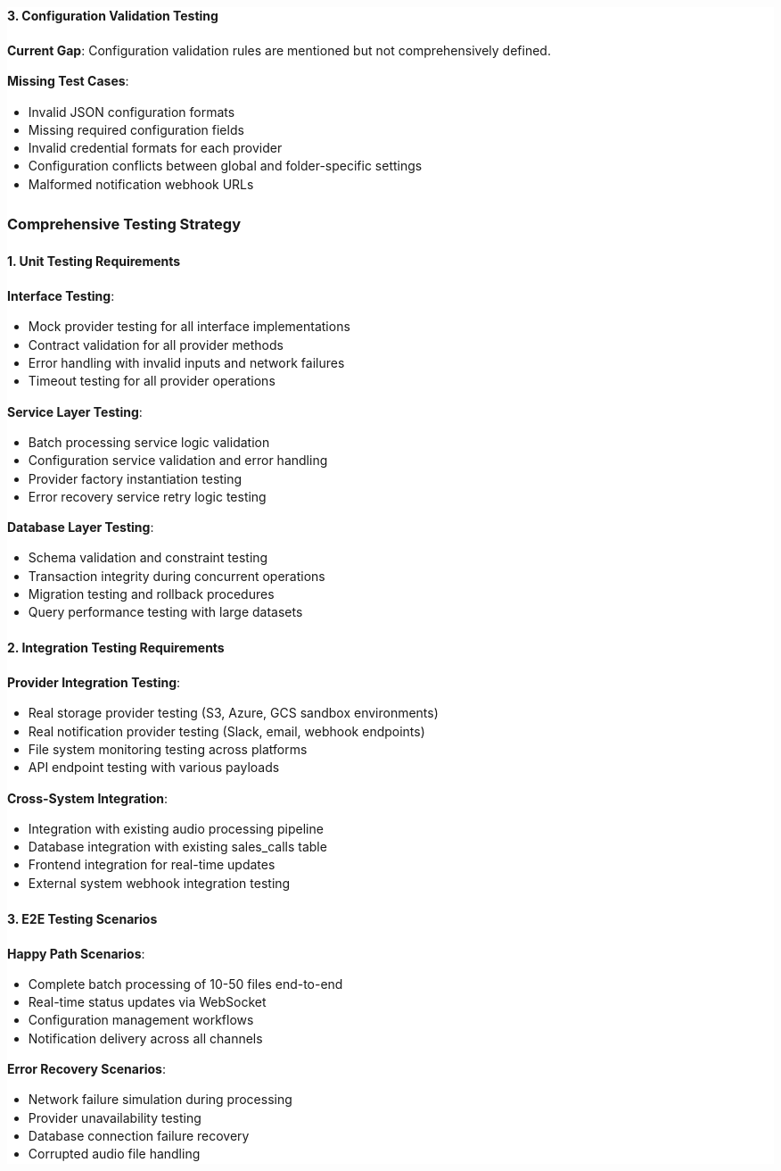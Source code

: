 #### 3. **Configuration Validation Testing**
**Current Gap**: Configuration validation rules are mentioned but not comprehensively defined.

**Missing Test Cases**:
- Invalid JSON configuration formats
- Missing required configuration fields
- Invalid credential formats for each provider
- Configuration conflicts between global and folder-specific settings
- Malformed notification webhook URLs

### Comprehensive Testing Strategy

#### 1. **Unit Testing Requirements**
**Interface Testing**:
- Mock provider testing for all interface implementations
- Contract validation for all provider methods
- Error handling with invalid inputs and network failures
- Timeout testing for all provider operations

**Service Layer Testing**:
- Batch processing service logic validation
- Configuration service validation and error handling
- Provider factory instantiation testing
- Error recovery service retry logic testing

**Database Layer Testing**:
- Schema validation and constraint testing
- Transaction integrity during concurrent operations
- Migration testing and rollback procedures
- Query performance testing with large datasets

#### 2. **Integration Testing Requirements**
**Provider Integration Testing**:
- Real storage provider testing (S3, Azure, GCS sandbox environments)
- Real notification provider testing (Slack, email, webhook endpoints)
- File system monitoring testing across platforms
- API endpoint testing with various payloads

**Cross-System Integration**:
- Integration with existing audio processing pipeline
- Database integration with existing sales_calls table
- Frontend integration for real-time updates
- External system webhook integration testing

#### 3. **E2E Testing Scenarios**
**Happy Path Scenarios**:
- Complete batch processing of 10-50 files end-to-end
- Real-time status updates via WebSocket
- Configuration management workflows
- Notification delivery across all channels

**Error Recovery Scenarios**:
- Network failure simulation during processing
- Provider unavailability testing
- Database connection failure recovery
- Corrupted audio file handling
